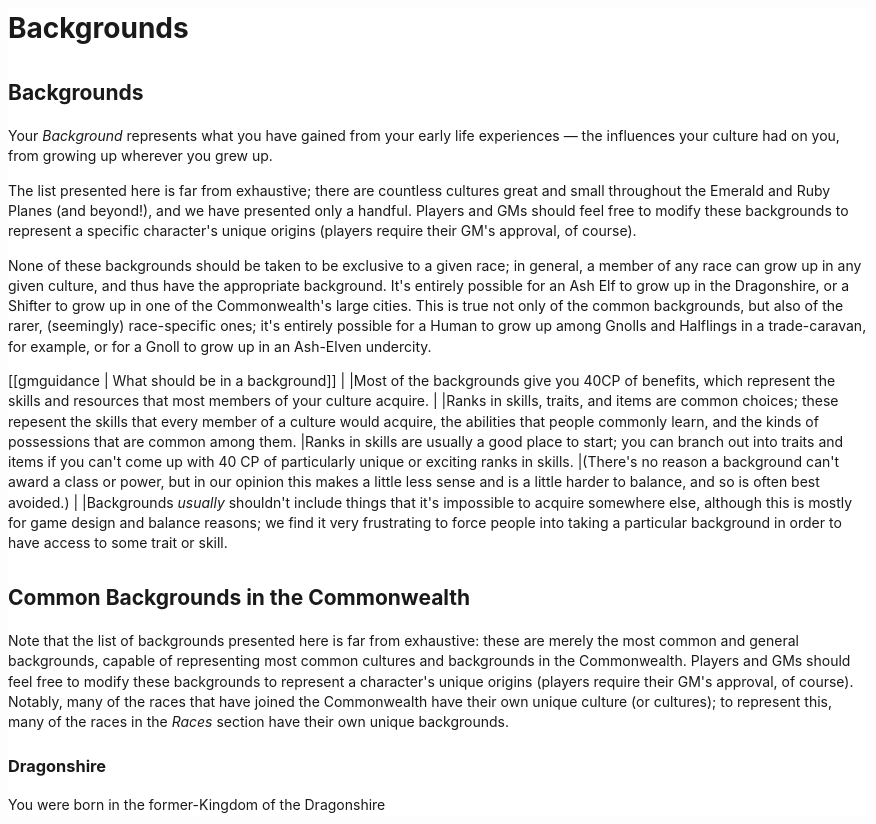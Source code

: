 # Backgrounds

## Backgrounds

Your *Background* represents what you have gained from your early life experiences — the influences your culture had on you, from growing up wherever you grew up.

The list presented here is far from exhaustive; there are countless cultures great and small throughout the Emerald and Ruby Planes (and beyond!), and we have presented only a handful.
Players and GMs should feel free to modify these backgrounds to represent a specific character's unique origins (players require their GM's approval, of course).

None of these backgrounds should be taken to be exclusive to a given race; in general, a member of any race can grow up in any given culture, and thus have the appropriate background.
It's entirely possible for an Ash Elf to grow up in the Dragonshire, or a Shifter to grow up in one of the Commonwealth's large cities.
This is true not only of the common backgrounds, but also of the rarer, (seemingly) race-specific ones; it's entirely possible for a Human to grow up among Gnolls and Halflings in a trade-caravan, for example, or for a Gnoll to grow up in an Ash-Elven undercity.

[[gmguidance | What should be in a background]]
|
|Most of the backgrounds give you 40CP of benefits, which represent the skills and resources that most members of your culture acquire.
|
|Ranks in skills, traits, and items are common choices; these repesent the skills that every member of a culture would acquire, the abilities that people commonly learn, and the kinds of possessions that are common among them.
|Ranks in skills are usually a good place to start; you can branch out into traits and items if you can't come up with 40 CP of particularly unique or exciting ranks in skills.
|(There's no reason a background can't award a class or power, but in our opinion this makes a little less sense and is a little harder to balance, and so is often best avoided.)
|
|Backgrounds *usually* shouldn't include things that it's impossible to acquire somewhere else, although this is mostly for game design and balance reasons; we find it very frustrating to force people into taking a particular background in order to have access to some trait or skill.

## Common Backgrounds in the Commonwealth

Note that the list of backgrounds presented here is far from exhaustive: these are merely the most common and general backgrounds, capable of representing most common cultures and backgrounds in the Commonwealth.
Players and GMs should feel free to modify these backgrounds to represent a character's unique origins (players require their GM's approval, of course).
Notably, many of the races that have joined the Commonwealth have their own unique culture (or cultures); to represent this, many of the races in the *Races* section have their own unique backgrounds.

### Dragonshire

You were born in the former-Kingdom of the Dragonshire

